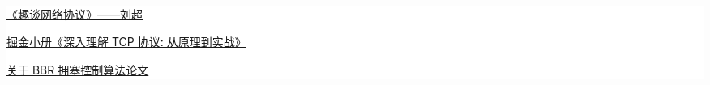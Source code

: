 [《趣谈网络协议》——刘超](https://link.zhihu.com/?target=https%3A//time.geekbang.org/column/article/0%3Fcid%3D85)

[掘金小册《深入理解 TCP 协议: 从原理到实战》](https://link.zhihu.com/?target=https%3A//juejin.im/book/5c70dbbe51882562046911bc)

[关于 BBR 拥塞控制算法论文](https://link.zhihu.com/?target=https%3A//queue.acm.org/detail.cfm%3Fid%3D3022184)
